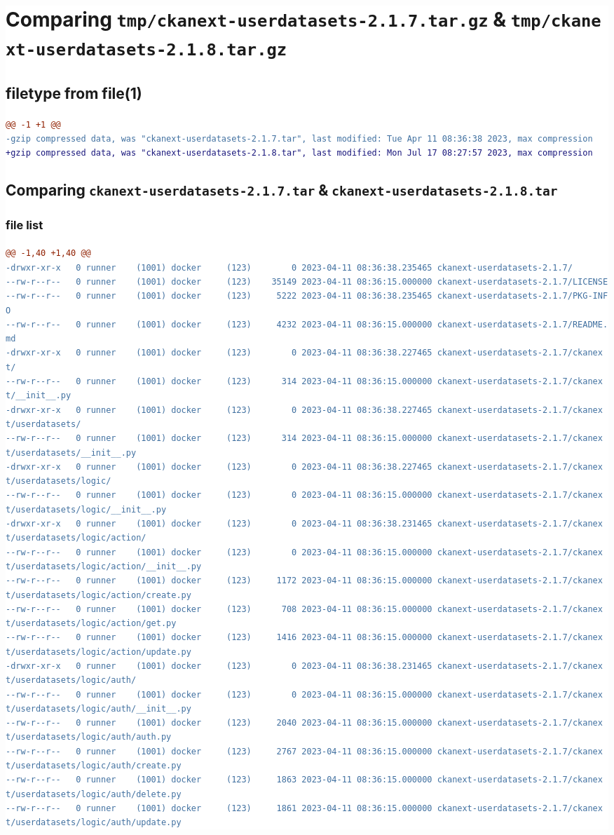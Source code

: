 # Comparing `tmp/ckanext-userdatasets-2.1.7.tar.gz` & `tmp/ckanext-userdatasets-2.1.8.tar.gz`

## filetype from file(1)

```diff
@@ -1 +1 @@
-gzip compressed data, was "ckanext-userdatasets-2.1.7.tar", last modified: Tue Apr 11 08:36:38 2023, max compression
+gzip compressed data, was "ckanext-userdatasets-2.1.8.tar", last modified: Mon Jul 17 08:27:57 2023, max compression
```

## Comparing `ckanext-userdatasets-2.1.7.tar` & `ckanext-userdatasets-2.1.8.tar`

### file list

```diff
@@ -1,40 +1,40 @@
-drwxr-xr-x   0 runner    (1001) docker     (123)        0 2023-04-11 08:36:38.235465 ckanext-userdatasets-2.1.7/
--rw-r--r--   0 runner    (1001) docker     (123)    35149 2023-04-11 08:36:15.000000 ckanext-userdatasets-2.1.7/LICENSE
--rw-r--r--   0 runner    (1001) docker     (123)     5222 2023-04-11 08:36:38.235465 ckanext-userdatasets-2.1.7/PKG-INFO
--rw-r--r--   0 runner    (1001) docker     (123)     4232 2023-04-11 08:36:15.000000 ckanext-userdatasets-2.1.7/README.md
-drwxr-xr-x   0 runner    (1001) docker     (123)        0 2023-04-11 08:36:38.227465 ckanext-userdatasets-2.1.7/ckanext/
--rw-r--r--   0 runner    (1001) docker     (123)      314 2023-04-11 08:36:15.000000 ckanext-userdatasets-2.1.7/ckanext/__init__.py
-drwxr-xr-x   0 runner    (1001) docker     (123)        0 2023-04-11 08:36:38.227465 ckanext-userdatasets-2.1.7/ckanext/userdatasets/
--rw-r--r--   0 runner    (1001) docker     (123)      314 2023-04-11 08:36:15.000000 ckanext-userdatasets-2.1.7/ckanext/userdatasets/__init__.py
-drwxr-xr-x   0 runner    (1001) docker     (123)        0 2023-04-11 08:36:38.227465 ckanext-userdatasets-2.1.7/ckanext/userdatasets/logic/
--rw-r--r--   0 runner    (1001) docker     (123)        0 2023-04-11 08:36:15.000000 ckanext-userdatasets-2.1.7/ckanext/userdatasets/logic/__init__.py
-drwxr-xr-x   0 runner    (1001) docker     (123)        0 2023-04-11 08:36:38.231465 ckanext-userdatasets-2.1.7/ckanext/userdatasets/logic/action/
--rw-r--r--   0 runner    (1001) docker     (123)        0 2023-04-11 08:36:15.000000 ckanext-userdatasets-2.1.7/ckanext/userdatasets/logic/action/__init__.py
--rw-r--r--   0 runner    (1001) docker     (123)     1172 2023-04-11 08:36:15.000000 ckanext-userdatasets-2.1.7/ckanext/userdatasets/logic/action/create.py
--rw-r--r--   0 runner    (1001) docker     (123)      708 2023-04-11 08:36:15.000000 ckanext-userdatasets-2.1.7/ckanext/userdatasets/logic/action/get.py
--rw-r--r--   0 runner    (1001) docker     (123)     1416 2023-04-11 08:36:15.000000 ckanext-userdatasets-2.1.7/ckanext/userdatasets/logic/action/update.py
-drwxr-xr-x   0 runner    (1001) docker     (123)        0 2023-04-11 08:36:38.231465 ckanext-userdatasets-2.1.7/ckanext/userdatasets/logic/auth/
--rw-r--r--   0 runner    (1001) docker     (123)        0 2023-04-11 08:36:15.000000 ckanext-userdatasets-2.1.7/ckanext/userdatasets/logic/auth/__init__.py
--rw-r--r--   0 runner    (1001) docker     (123)     2040 2023-04-11 08:36:15.000000 ckanext-userdatasets-2.1.7/ckanext/userdatasets/logic/auth/auth.py
--rw-r--r--   0 runner    (1001) docker     (123)     2767 2023-04-11 08:36:15.000000 ckanext-userdatasets-2.1.7/ckanext/userdatasets/logic/auth/create.py
--rw-r--r--   0 runner    (1001) docker     (123)     1863 2023-04-11 08:36:15.000000 ckanext-userdatasets-2.1.7/ckanext/userdatasets/logic/auth/delete.py
--rw-r--r--   0 runner    (1001) docker     (123)     1861 2023-04-11 08:36:15.000000 ckanext-userdatasets-2.1.7/ckanext/userdatasets/logic/auth/update.py
```